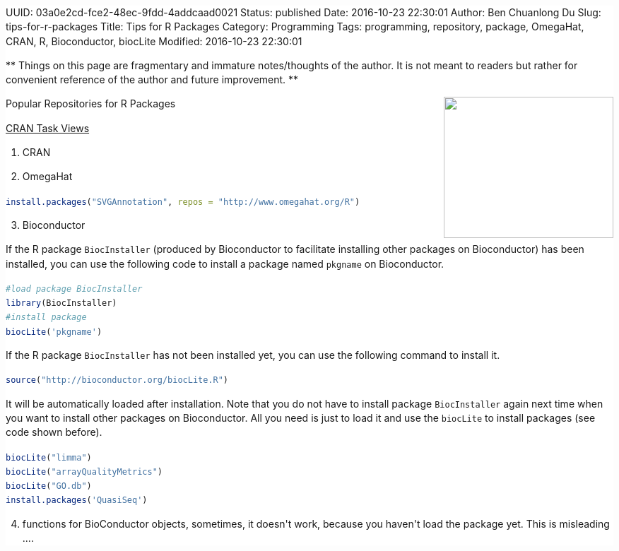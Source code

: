 UUID: 03a0e2cd-fce2-48ec-9fdd-4addcaad0021
Status: published
Date: 2016-10-23 22:30:01
Author: Ben Chuanlong Du
Slug: tips-for-r-packages
Title: Tips for R Packages
Category: Programming
Tags: programming, repository, package, OmegaHat, CRAN, R, Bioconductor, biocLite
Modified: 2016-10-23 22:30:01

**
Things on this page are fragmentary and immature notes/thoughts of the author. 
It is not meant to readers but rather for convenient reference of the author and future improvement.
**
 
<img src="http://dclong.github.io/media/r/r.png" height="200" width="240" align="right"/>


Popular Repositories for R Packages

[CRAN Task Views](http://cran.r-project.org/web/views/)


1. CRAN

2. OmegaHat
```R
install.packages("SVGAnnotation", repos = "http://www.omegahat.org/R")
```
3. Bioconductor 

If the R package `BiocInstaller` 
(produced by Bioconductor to facilitate installing other packages on Bioconductor) 
has been installed, 
you can use the following code to install a package named `pkgname` on Bioconductor.
```R
#load package BiocInstaller
library(BiocInstaller)
#install package 
biocLite('pkgname')
```

If the R package `BiocInstaller` has not been installed yet, 
you can use the following command to install it.

```R
source("http://bioconductor.org/biocLite.R")
```

It will be automatically loaded after installation. 
Note that you do not have to install package `BiocInstaller` again next time when
you want to install other packages on Bioconductor. 
All you need is just to load it and use the `biocLite` to install packages (see code shown before).
```R
biocLite("limma")
biocLite("arrayQualityMetrics")
biocLite("GO.db")
install.packages('QuasiSeq')
```
4. functions for BioConductor objects, sometimes, it doesn't work, 
because you haven't load the package yet. This is misleading ....
